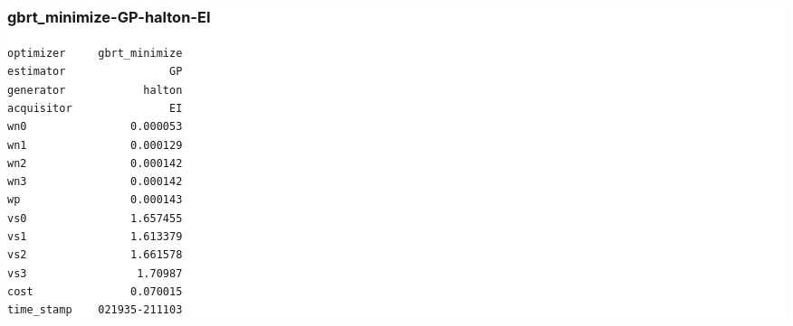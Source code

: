 

### gbrt_minimize-GP-halton-EI
```
optimizer     gbrt_minimize
estimator                GP
generator            halton
acquisitor               EI
wn0                0.000053
wn1                0.000129
wn2                0.000142
wn3                0.000142
wp                 0.000143
vs0                1.657455
vs1                1.613379
vs2                1.661578
vs3                 1.70987
cost               0.070015
time_stamp    021935-211103
```
